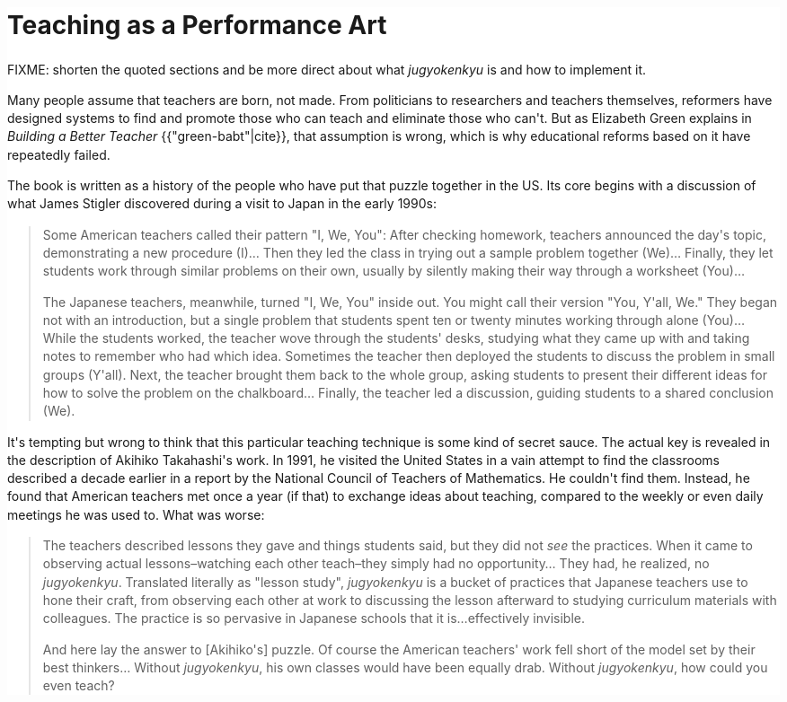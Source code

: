 # Teaching as a Performance Art

FIXME: shorten the quoted sections and be more direct about what
*jugyokenkyu* is and how to implement it.

Many people assume that teachers are born, not made. From politicians
to researchers and teachers themselves, reformers have designed
systems to find and promote those who can teach and eliminate those
who can't. But as Elizabeth Green explains in *Building a Better
Teacher* {{"green-babt"|cite}}, that assumption is wrong, which is why
educational reforms based on it have repeatedly failed.

The book is written as a history of the people who have put that
puzzle together in the US. Its core begins with a discussion of what
James Stigler discovered during a visit to Japan in the early 1990s:

> Some American teachers called their pattern "I, We, You": After
> checking homework, teachers announced the day's topic, demonstrating
> a new procedure (I)… Then they led the class in trying out a
> sample problem together (We)… Finally, they let students work
> through similar problems on their own, usually by silently making
> their way through a worksheet (You)…
>
> The Japanese teachers, meanwhile, turned "I, We, You" inside
> out. You might call their version "You, Y'all, We." They began not
> with an introduction, but a single problem that students spent ten
> or twenty minutes working through alone (You)… While the
> students worked, the teacher wove through the students' desks,
> studying what they came up with and taking notes to remember who had
> which idea. Sometimes the teacher then deployed the students to
> discuss the problem in small groups (Y'all). Next, the teacher
> brought them back to the whole group, asking students to present
> their different ideas for how to solve the problem on the
> chalkboard… Finally, the teacher led a discussion, guiding
> students to a shared conclusion (We).

It's tempting but wrong to think that this particular teaching
technique is some kind of secret sauce. The actual key is revealed in
the description of Akihiko Takahashi's work. In 1991, he visited the
United States in a vain attempt to find the classrooms described a
decade earlier in a report by the National Council of Teachers of
Mathematics. He couldn't find them. Instead, he found that American
teachers met once a year (if that) to exchange ideas about teaching,
compared to the weekly or even daily meetings he was used to. What was
worse:

> The teachers described lessons they gave and things students said,
> but they did not *see* the practices. When it came to observing
> actual lessons–watching each other teach–they simply had no
> opportunity… They had, he realized, no *jugyokenkyu*.
> Translated literally as "lesson study", *jugyokenkyu* is a
> bucket of practices that Japanese teachers use to hone their craft,
> from observing each other at work to discussing the lesson afterward
> to studying curriculum materials with colleagues. The practice is so
> pervasive in Japanese schools that it is…effectively
> invisible.
> 
> And here lay the answer to [Akihiko's] puzzle. Of course the
> American teachers' work fell short of the model set by their best
> thinkers… Without *jugyokenkyu*, his own classes would
> have been equally drab. Without *jugyokenkyu*, how could you
> even teach?


[video-bad-teaching]: https://www.youtube.com/watch?v=-ApVt04rB4U
[wikipedia-deming]: https://en.wikipedia.org/wiki/W._Edwards_Deming